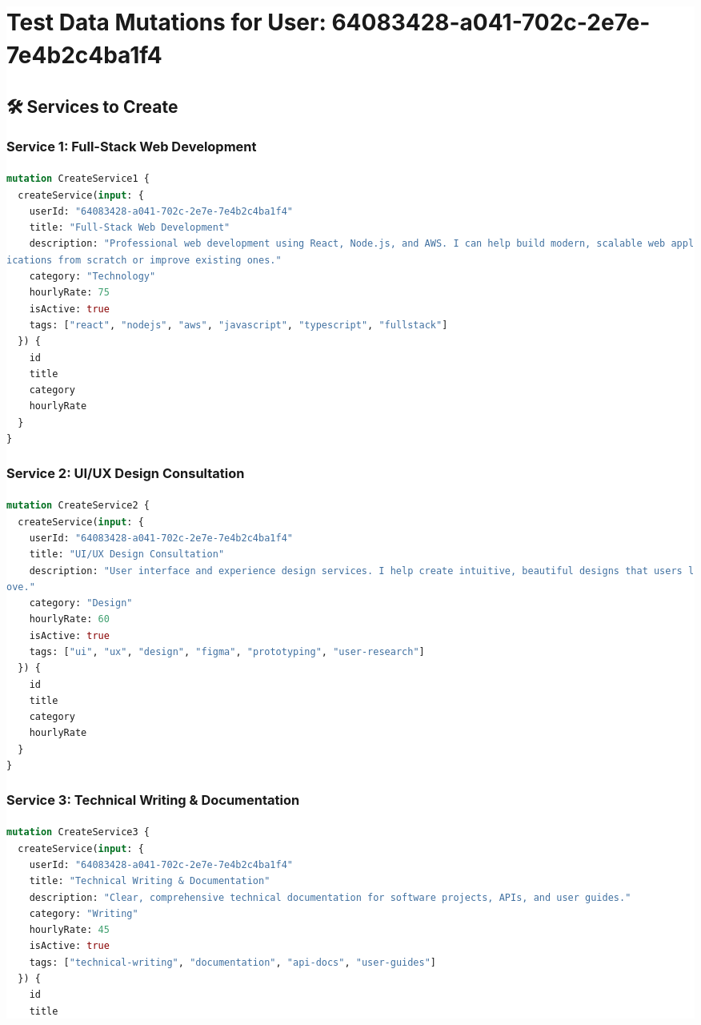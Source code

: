 # Test Data Mutations for User: 64083428-a041-702c-2e7e-7e4b2c4ba1f4

## 🛠️ Services to Create

### Service 1: Full-Stack Web Development
```graphql
mutation CreateService1 {
  createService(input: {
    userId: "64083428-a041-702c-2e7e-7e4b2c4ba1f4"
    title: "Full-Stack Web Development"
    description: "Professional web development using React, Node.js, and AWS. I can help build modern, scalable web applications from scratch or improve existing ones."
    category: "Technology"
    hourlyRate: 75
    isActive: true
    tags: ["react", "nodejs", "aws", "javascript", "typescript", "fullstack"]
  }) {
    id
    title
    category
    hourlyRate
  }
}
```

### Service 2: UI/UX Design Consultation
```graphql
mutation CreateService2 {
  createService(input: {
    userId: "64083428-a041-702c-2e7e-7e4b2c4ba1f4"
    title: "UI/UX Design Consultation"
    description: "User interface and experience design services. I help create intuitive, beautiful designs that users love."
    category: "Design"
    hourlyRate: 60
    isActive: true
    tags: ["ui", "ux", "design", "figma", "prototyping", "user-research"]
  }) {
    id
    title
    category
    hourlyRate
  }
}
```

### Service 3: Technical Writing & Documentation
```graphql
mutation CreateService3 {
  createService(input: {
    userId: "64083428-a041-702c-2e7e-7e4b2c4ba1f4"
    title: "Technical Writing & Documentation"
    description: "Clear, comprehensive technical documentation for software projects, APIs, and user guides."
    category: "Writing"
    hourlyRate: 45
    isActive: true
    tags: ["technical-writing", "documentation", "api-docs", "user-guides"]
  }) {
    id
    title
```